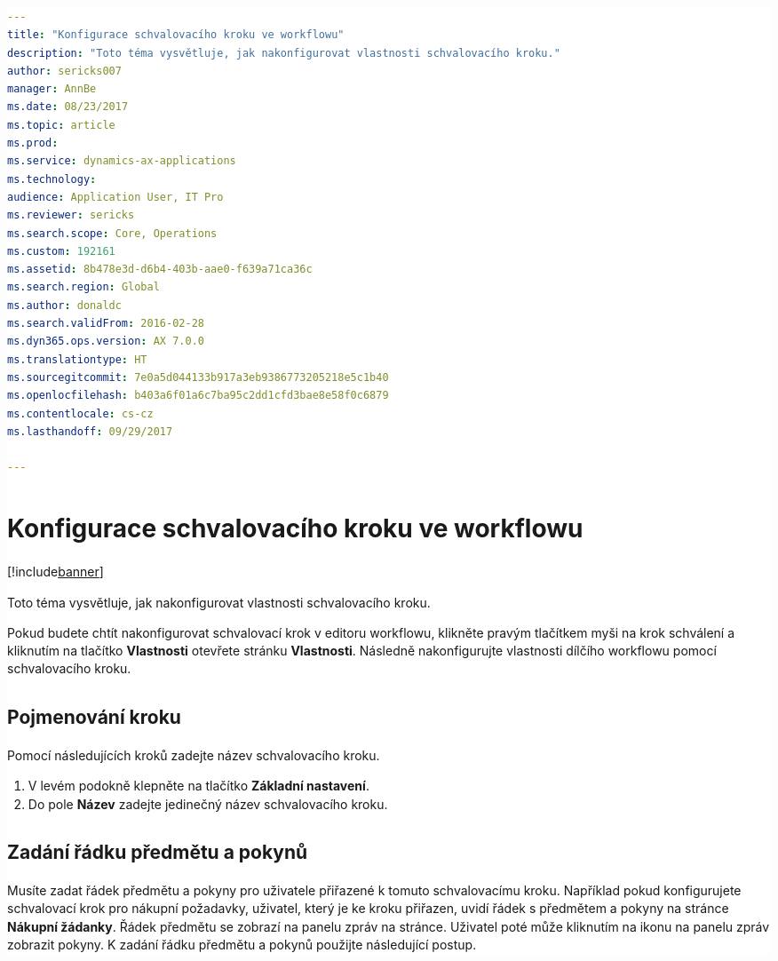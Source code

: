 ```yaml
---
title: "Konfigurace schvalovacího kroku ve workflowu"
description: "Toto téma vysvětluje, jak nakonfigurovat vlastnosti schvalovacího kroku."
author: sericks007
manager: AnnBe
ms.date: 08/23/2017
ms.topic: article
ms.prod: 
ms.service: dynamics-ax-applications
ms.technology: 
audience: Application User, IT Pro
ms.reviewer: sericks
ms.search.scope: Core, Operations
ms.custom: 192161
ms.assetid: 8b478e3d-d6b4-403b-aae0-f639a71ca36c
ms.search.region: Global
ms.author: donaldc
ms.search.validFrom: 2016-02-28
ms.dyn365.ops.version: AX 7.0.0
ms.translationtype: HT
ms.sourcegitcommit: 7e0a5d044133b917a3eb9386773205218e5c1b40
ms.openlocfilehash: b403a6f01a6c7ba95c2dd1cfd3bae8e58f0c6879
ms.contentlocale: cs-cz
ms.lasthandoff: 09/29/2017

---
```


# <a name="configure-an-approval-step-in-a-workflow"></a>Konfigurace schvalovacího kroku ve workflowu

[!include[banner](../includes/banner.md)]


Toto téma vysvětluje, jak nakonfigurovat vlastnosti schvalovacího kroku.

Pokud budete chtít nakonfigurovat schvalovací krok v editoru workflowu, klikněte pravým tlačítkem myši na krok schválení a kliknutím na tlačítko **Vlastnosti** otevřete stránku **Vlastnosti**. Následně nakonfigurujte vlastnosti dílčího workflowu pomocí schvalovacího kroku.

## <a name="name-the-step"></a>Pojmenování kroku
Pomocí následujících kroků zadejte název schvalovacího kroku.

1.  V levém podokně klepněte na tlačítko **Základní nastavení**.
2.  Do pole **Název** zadejte jedinečný název schvalovacího kroku.

## <a name="enter-a-subject-line-and-instructions"></a>Zadání řádku předmětu a pokynů
Musíte zadat řádek předmětu a pokyny pro uživatele přiřazené k tomuto schvalovacímu kroku. Například pokud konfigurujete schvalovací krok pro nákupní požadavky, uživatel, který je ke kroku přiřazen, uvidí řádek s předmětem a pokyny na stránce **Nákupní žádanky**. Řádek předmětu se zobrazí na panelu zpráv na stránce. Uživatel poté může kliknutím na ikonu na panelu zpráv zobrazit pokyny. K zadání řádku předmětu a pokynů použijte následující postup.
